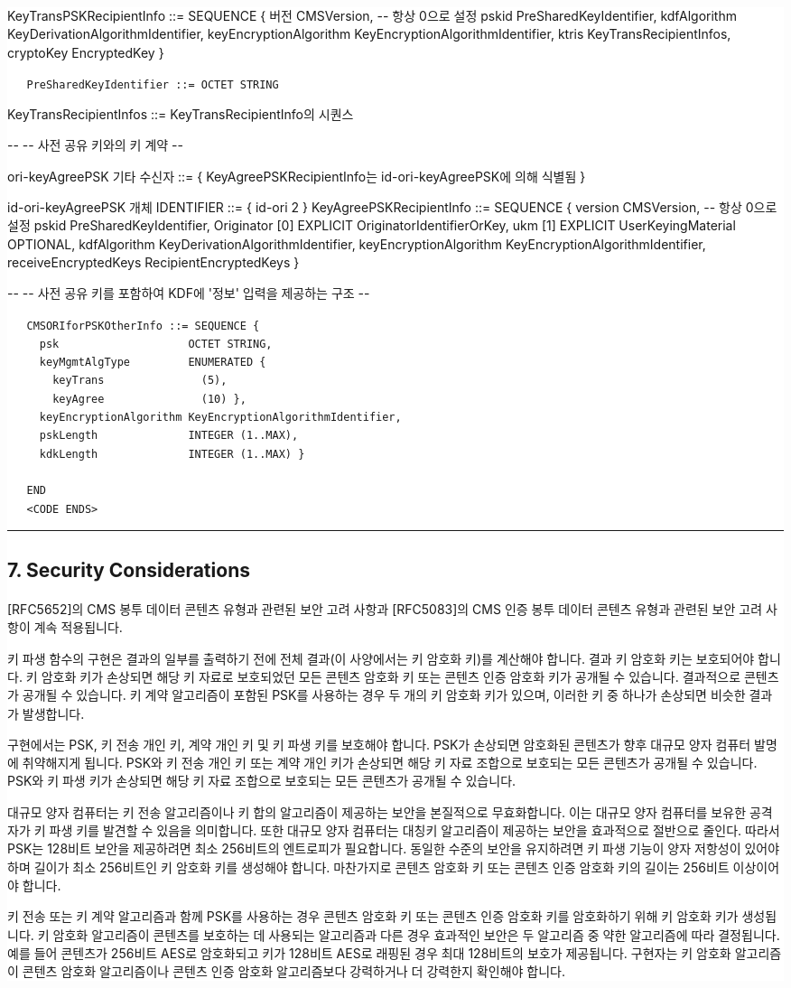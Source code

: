 KeyTransPSKRecipientInfo ::= SEQUENCE { 버전 CMSVersion, -- 항상 0으로 설정 pskid PreSharedKeyIdentifier, kdfAlgorithm KeyDerivationAlgorithmIdentifier, keyEncryptionAlgorithm KeyEncryptionAlgorithmIdentifier, ktris KeyTransRecipientInfos, cryptoKey EncryptedKey }

```text
   PreSharedKeyIdentifier ::= OCTET STRING
```

KeyTransRecipientInfos ::= KeyTransRecipientInfo의 시퀀스

-- -- 사전 공유 키와의 키 계약 --

ori-keyAgreePSK 기타 수신자 ::= { KeyAgreePSKRecipientInfo는 id-ori-keyAgreePSK에 의해 식별됨 }

id-ori-keyAgreePSK 개체 IDENTIFIER ::= { id-ori 2 } KeyAgreePSKRecipientInfo ::= SEQUENCE { version CMSVersion, -- 항상 0으로 설정 pskid PreSharedKeyIdentifier, Originator \[0\] EXPLICIT OriginatorIdentifierOrKey, ukm \[1\] EXPLICIT UserKeyingMaterial OPTIONAL, kdfAlgorithm KeyDerivationAlgorithmIdentifier, keyEncryptionAlgorithm KeyEncryptionAlgorithmIdentifier, receiveEncryptedKeys RecipientEncryptedKeys }

-- -- 사전 공유 키를 포함하여 KDF에 '정보' 입력을 제공하는 구조 --

```text
   CMSORIforPSKOtherInfo ::= SEQUENCE {
     psk                    OCTET STRING,
     keyMgmtAlgType         ENUMERATED {
       keyTrans               (5),
       keyAgree               (10) },
     keyEncryptionAlgorithm KeyEncryptionAlgorithmIdentifier,
     pskLength              INTEGER (1..MAX),
     kdkLength              INTEGER (1..MAX) }

   END
   <CODE ENDS>
```

---
## **7.  Security Considerations**

\[RFC5652\]의 CMS 봉투 데이터 콘텐츠 유형과 관련된 보안 고려 사항과 \[RFC5083\]의 CMS 인증 봉투 데이터 콘텐츠 유형과 관련된 보안 고려 사항이 계속 적용됩니다.

키 파생 함수의 구현은 결과의 일부를 출력하기 전에 전체 결과\(이 사양에서는 키 암호화 키\)를 계산해야 합니다.  결과 키 암호화 키는 보호되어야 합니다.  키 암호화 키가 손상되면 해당 키 자료로 보호되었던 모든 콘텐츠 암호화 키 또는 콘텐츠 인증 암호화 키가 공개될 수 있습니다. 결과적으로 콘텐츠가 공개될 수 있습니다.  키 계약 알고리즘이 포함된 PSK를 사용하는 경우 두 개의 키 암호화 키가 있으며, 이러한 키 중 하나가 손상되면 비슷한 결과가 발생합니다.

구현에서는 PSK, 키 전송 개인 키, 계약 개인 키 및 키 파생 키를 보호해야 합니다.  PSK가 손상되면 암호화된 콘텐츠가 향후 대규모 양자 컴퓨터 발명에 취약해지게 됩니다.  PSK와 키 전송 개인 키 또는 계약 개인 키가 손상되면 해당 키 자료 조합으로 보호되는 모든 콘텐츠가 공개될 수 있습니다.  PSK와 키 파생 키가 손상되면 해당 키 자료 조합으로 보호되는 모든 콘텐츠가 공개될 수 있습니다.

대규모 양자 컴퓨터는 키 전송 알고리즘이나 키 합의 알고리즘이 제공하는 보안을 본질적으로 무효화합니다. 이는 대규모 양자 컴퓨터를 보유한 공격자가 키 파생 키를 발견할 수 있음을 의미합니다.  또한 대규모 양자 컴퓨터는 대칭키 알고리즘이 제공하는 보안을 효과적으로 절반으로 줄인다.  따라서 PSK는 128비트 보안을 제공하려면 최소 256비트의 엔트로피가 필요합니다.  동일한 수준의 보안을 유지하려면 키 파생 기능이 양자 저항성이 있어야 하며 길이가 최소 256비트인 키 암호화 키를 생성해야 합니다.  마찬가지로 콘텐츠 암호화 키 또는 콘텐츠 인증 암호화 키의 길이는 256비트 이상이어야 합니다.

키 전송 또는 키 계약 알고리즘과 함께 PSK를 사용하는 경우 콘텐츠 암호화 키 또는 콘텐츠 인증 암호화 키를 암호화하기 위해 키 암호화 키가 생성됩니다.  키 암호화 알고리즘이 콘텐츠를 보호하는 데 사용되는 알고리즘과 다른 경우 효과적인 보안은 두 알고리즘 중 약한 알고리즘에 따라 결정됩니다.  예를 들어 콘텐츠가 256비트 AES로 암호화되고 키가 128비트 AES로 래핑된 경우 최대 128비트의 보호가 제공됩니다.  구현자는 키 암호화 알고리즘이 콘텐츠 암호화 알고리즘이나 콘텐츠 인증 암호화 알고리즘보다 강력하거나 더 강력한지 확인해야 합니다.
